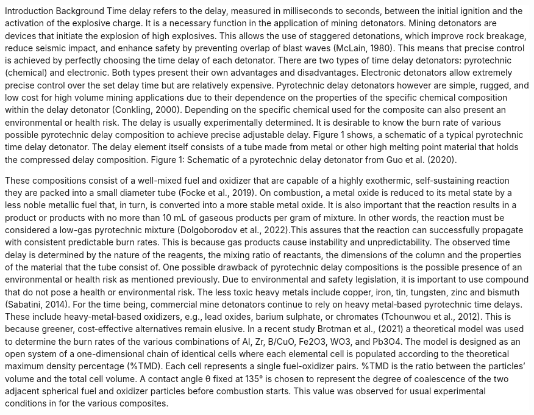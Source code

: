 





Introduction
Background
Time delay refers to the delay, measured in milliseconds to seconds, between the initial ignition and the activation of the explosive charge. It is a necessary function in the application of mining detonators. Mining detonators are devices that initiate the explosion of high explosives. This allows the use of staggered detonations, which improve rock breakage, reduce seismic impact, and enhance safety by preventing overlap of blast waves (McLain, 1980). This means that precise control is achieved by perfectly choosing the time delay of each detonator.
There are two types of time delay detonators: pyrotechnic (chemical) and electronic. Both types present their own advantages and disadvantages. Electronic detonators allow extremely precise control over the set delay time but are relatively expensive. Pyrotechnic delay detonators however are simple, rugged, and low cost for high volume mining applications due to their dependence on the properties of the specific chemical composition within the delay detonator (Conkling, 2000). Depending on the specific chemical used for the composite can also present an environmental or health risk. The delay is usually experimentally determined. It is desirable to know the burn rate of various possible pyrotechnic delay composition to achieve precise adjustable delay.
Figure 1 shows, a schematic of a typical pyrotechnic time delay detonator. The delay element itself consists of a tube made from metal or other high melting point material that holds the compressed delay composition. 
                 Figure 1: Schematic of a pyrotechnic delay detonator from Guo et al. (2020).

These compositions consist of a well-mixed fuel and oxidizer that are capable of a highly exothermic, self‐sustaining reaction they are packed into a small diameter tube (Focke et al., 2019). On combustion, a metal oxide is reduced to its metal state by a less noble metallic fuel that, in turn, is converted into a more stable metal oxide.
 It is also important that the reaction results in a product or products with no more than 10 mL of gaseous products per gram of mixture. In other words, the reaction must be considered a low-gas pyrotechnic mixture (Dolgoborodov et al., 2022).This assures that the reaction can successfully propagate with consistent predictable burn rates. This is because gas products cause instability and unpredictability.   The observed time delay is determined by the nature of the reagents, the mixing ratio of reactants, the dimensions of the column and the properties of the material that the tube consist of. 
One possible drawback of pyrotechnic delay compositions is the possible presence of an environmental or health risk as mentioned previously. Due to environmental and safety legislation, it is important to use compound that do not pose a health or environmental risk.  The less toxic heavy metals include copper, iron, tin, tungsten, zinc and bismuth (Sabatini, 2014). For the time being, commercial mine detonators continue to rely on heavy metal‐based pyrotechnic time delays. These include heavy‐metal‐based oxidizers, e.g., lead oxides, barium sulphate, or chromates (Tchounwou et al., 2012). This is because greener, cost‐effective alternatives remain elusive.
In a recent study Brotman et al., (2021) a theoretical model was used to determine the burn rates of the various combinations of Al, Zr, B/CuO, Fe2O3, WO3, and Pb3O4. The model is designed as an open system of a one-dimensional chain of identical cells where each elemental cell is populated according to the theoretical maximum density percentage (%TMD). Each cell represents a single fuel-oxidizer pairs. %TMD is the ratio between the particles’ volume and the total cell volume. A contact angle θ fixed at 135° is chosen to represent the degree of coalescence of the two adjacent spherical fuel and oxidizer particles before combustion starts. This value was observed for usual experimental conditions in for the various composites. 

